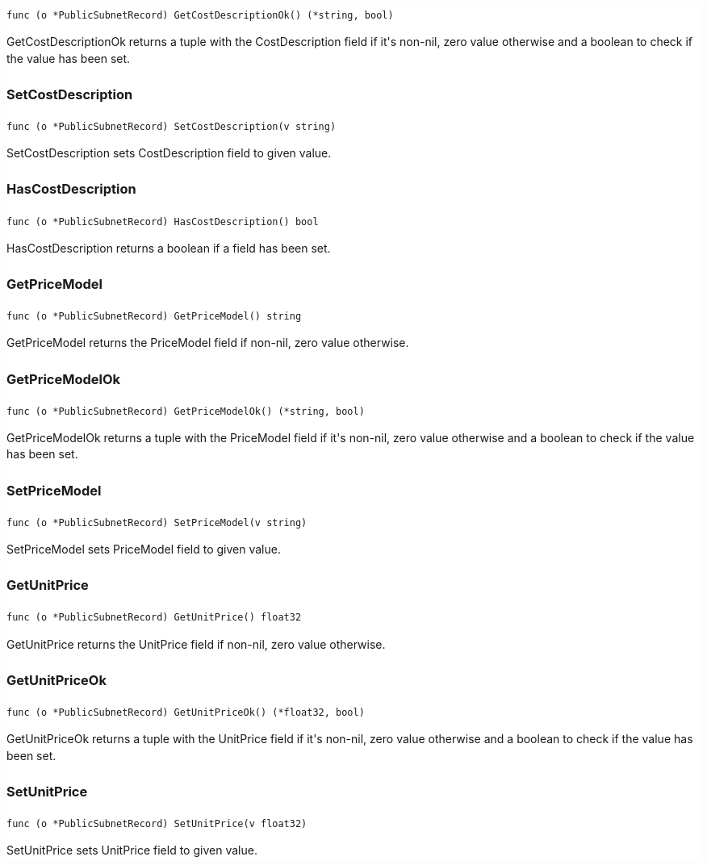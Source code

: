 `func (o *PublicSubnetRecord) GetCostDescriptionOk() (*string, bool)`

GetCostDescriptionOk returns a tuple with the CostDescription field if it's non-nil, zero value otherwise
and a boolean to check if the value has been set.

### SetCostDescription

`func (o *PublicSubnetRecord) SetCostDescription(v string)`

SetCostDescription sets CostDescription field to given value.

### HasCostDescription

`func (o *PublicSubnetRecord) HasCostDescription() bool`

HasCostDescription returns a boolean if a field has been set.

### GetPriceModel

`func (o *PublicSubnetRecord) GetPriceModel() string`

GetPriceModel returns the PriceModel field if non-nil, zero value otherwise.

### GetPriceModelOk

`func (o *PublicSubnetRecord) GetPriceModelOk() (*string, bool)`

GetPriceModelOk returns a tuple with the PriceModel field if it's non-nil, zero value otherwise
and a boolean to check if the value has been set.

### SetPriceModel

`func (o *PublicSubnetRecord) SetPriceModel(v string)`

SetPriceModel sets PriceModel field to given value.


### GetUnitPrice

`func (o *PublicSubnetRecord) GetUnitPrice() float32`

GetUnitPrice returns the UnitPrice field if non-nil, zero value otherwise.

### GetUnitPriceOk

`func (o *PublicSubnetRecord) GetUnitPriceOk() (*float32, bool)`

GetUnitPriceOk returns a tuple with the UnitPrice field if it's non-nil, zero value otherwise
and a boolean to check if the value has been set.

### SetUnitPrice

`func (o *PublicSubnetRecord) SetUnitPrice(v float32)`

SetUnitPrice sets UnitPrice field to given value.

